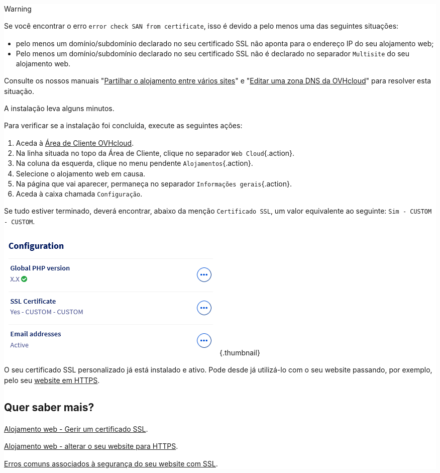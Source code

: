 > [!warning]
>
> Se você encontrar o erro `error check SAN from certificate`, isso é devido a pelo menos uma das seguintes situações:
>
> - pelo menos um domínio/subdomínio declarado no seu certificado SSL não aponta para o endereço IP do seu alojamento web;
> - Pelo menos um domínio/subdomínio declarado no seu certificado SSL não é declarado no separador `Multisite` do seu alojamento web.
>
> Consulte os nossos manuais "[Partilhar o alojamento entre vários sites](/pages/web_cloud/web_hosting/multisites_configure_multisite)" e "[Editar uma zona DNS da OVHcloud](/pages/web_cloud/domains/dns_zone_edit)" para resolver esta situação.

A instalação leva alguns minutos.

Para verificar se a instalação foi concluída, execute as seguintes ações:

1. Aceda à [Área de Cliente OVHcloud](/links/manager).
2. Na linha situada no topo da Área de Cliente, clique no separador `Web Cloud`{.action}.
3. Na coluna da esquerda, clique no menu pendente `Alojamentos`{.action}.
4. Selecione o alojamento web em causa.
5. Na página que vai aparecer, permaneça no separador `Informações gerais`{.action}.
6. Aceda à caixa chamada `Configuração`.

Se tudo estiver terminado, deverá encontrar, abaixo da menção `Certificado SSL`, um valor equivalente ao seguinte: `Sim - CUSTOM - CUSTOM`.

![Order an SSL certificate](/pages/assets/screens/control_panel/product-selection/web-cloud/web-hosting/general-information/ssl-certificate-custom-enable.png){.thumbnail}

O seu certificado SSL personalizado já está instalado e ativo. Pode desde já utilizá-lo com o seu website passando, por exemplo, pelo seu [website em HTTPS](/pages/web_cloud/web_hosting/ssl-activate-https-website).

## Quer saber mais? <a name="go-further"></a>

[Alojamento web - Gerir um certificado SSL](/pages/web_cloud/web_hosting/ssl_on_webhosting).

[Alojamento web - alterar o seu website para HTTPS](/pages/web_cloud/web_hosting/ssl-activate-https-website).

[Erros comuns associados à segurança do seu website com SSL](/pages/web_cloud/web_hosting/ssl_avoid_common_pitfalls_of_making_website_secure).
